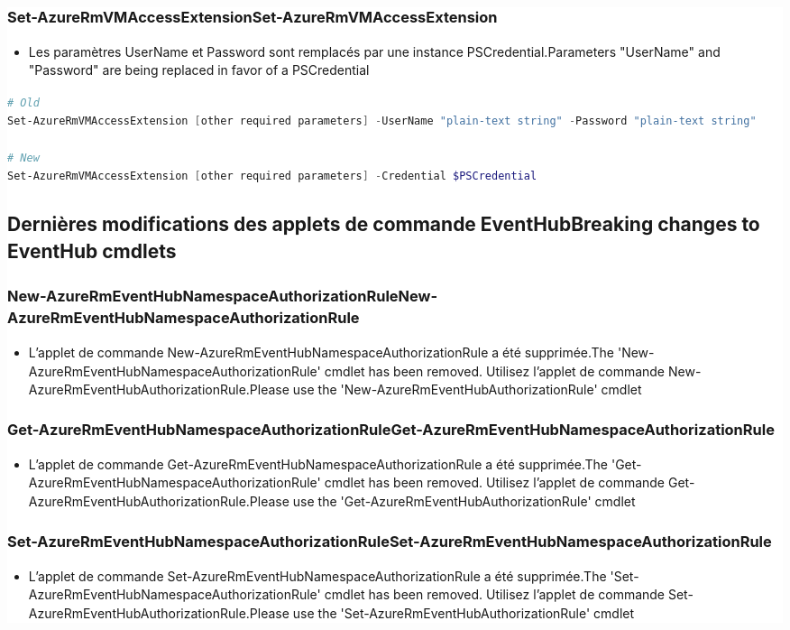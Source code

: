 ### <a name="set-azurermvmaccessextension"></a><span data-ttu-id="c5e80-165">**Set-AzureRmVMAccessExtension**</span><span class="sxs-lookup"><span data-stu-id="c5e80-165">**Set-AzureRmVMAccessExtension**</span></span>
- <span data-ttu-id="c5e80-166">Les paramètres UserName et Password sont remplacés par une instance PSCredential.</span><span class="sxs-lookup"><span data-stu-id="c5e80-166">Parameters "UserName" and "Password" are being replaced in favor of a PSCredential</span></span>

```powershell
# Old
Set-AzureRmVMAccessExtension [other required parameters] -UserName "plain-text string" -Password "plain-text string"

# New
Set-AzureRmVMAccessExtension [other required parameters] -Credential $PSCredential
```

## <a name="breaking-changes-to-eventhub-cmdlets"></a><span data-ttu-id="c5e80-167">Dernières modifications des applets de commande EventHub</span><span class="sxs-lookup"><span data-stu-id="c5e80-167">Breaking changes to EventHub cmdlets</span></span>

### <a name="new-azurermeventhubnamespaceauthorizationrule"></a><span data-ttu-id="c5e80-168">**New-AzureRmEventHubNamespaceAuthorizationRule**</span><span class="sxs-lookup"><span data-stu-id="c5e80-168">**New-AzureRmEventHubNamespaceAuthorizationRule**</span></span>
- <span data-ttu-id="c5e80-169">L’applet de commande New-AzureRmEventHubNamespaceAuthorizationRule a été supprimée.</span><span class="sxs-lookup"><span data-stu-id="c5e80-169">The 'New-AzureRmEventHubNamespaceAuthorizationRule' cmdlet has been removed.</span></span> <span data-ttu-id="c5e80-170">Utilisez l’applet de commande New-AzureRmEventHubAuthorizationRule.</span><span class="sxs-lookup"><span data-stu-id="c5e80-170">Please use the 'New-AzureRmEventHubAuthorizationRule' cmdlet</span></span>
    
### <a name="get-azurermeventhubnamespaceauthorizationrule"></a><span data-ttu-id="c5e80-171">**Get-AzureRmEventHubNamespaceAuthorizationRule**</span><span class="sxs-lookup"><span data-stu-id="c5e80-171">**Get-AzureRmEventHubNamespaceAuthorizationRule**</span></span>
- <span data-ttu-id="c5e80-172">L’applet de commande Get-AzureRmEventHubNamespaceAuthorizationRule a été supprimée.</span><span class="sxs-lookup"><span data-stu-id="c5e80-172">The 'Get-AzureRmEventHubNamespaceAuthorizationRule' cmdlet has been removed.</span></span> <span data-ttu-id="c5e80-173">Utilisez l’applet de commande Get-AzureRmEventHubAuthorizationRule.</span><span class="sxs-lookup"><span data-stu-id="c5e80-173">Please use the 'Get-AzureRmEventHubAuthorizationRule' cmdlet</span></span>
    
### <a name="set-azurermeventhubnamespaceauthorizationrule"></a><span data-ttu-id="c5e80-174">**Set-AzureRmEventHubNamespaceAuthorizationRule**</span><span class="sxs-lookup"><span data-stu-id="c5e80-174">**Set-AzureRmEventHubNamespaceAuthorizationRule**</span></span>
- <span data-ttu-id="c5e80-175">L’applet de commande Set-AzureRmEventHubNamespaceAuthorizationRule a été supprimée.</span><span class="sxs-lookup"><span data-stu-id="c5e80-175">The 'Set-AzureRmEventHubNamespaceAuthorizationRule' cmdlet has been removed.</span></span> <span data-ttu-id="c5e80-176">Utilisez l’applet de commande Set-AzureRmEventHubAuthorizationRule.</span><span class="sxs-lookup"><span data-stu-id="c5e80-176">Please use the 'Set-AzureRmEventHubAuthorizationRule' cmdlet</span></span>
    